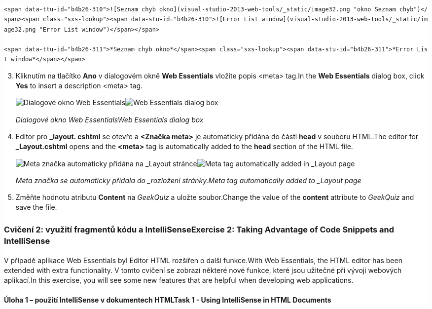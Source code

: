     <span data-ttu-id="b4b26-310">![Seznam chyb okno](visual-studio-2013-web-tools/_static/image32.png "okno Seznam chyb")</span><span class="sxs-lookup"><span data-stu-id="b4b26-310">![Error List window](visual-studio-2013-web-tools/_static/image32.png "Error List window")</span></span>

    <span data-ttu-id="b4b26-311">*Seznam chyb okno*</span><span class="sxs-lookup"><span data-stu-id="b4b26-311">*Error List window*</span></span>
3. <span data-ttu-id="b4b26-312">Kliknutím na tlačítko **Ano** v dialogovém okně **Web Essentials** vložíte popis &lt;meta&gt; tag.</span><span class="sxs-lookup"><span data-stu-id="b4b26-312">In the **Web Essentials** dialog box, click **Yes** to insert a description &lt;meta&gt; tag.</span></span>

    <span data-ttu-id="b4b26-313">![Dialogové okno Web Essentials](visual-studio-2013-web-tools/_static/image33.png "Dialogové okno Web Essentials")</span><span class="sxs-lookup"><span data-stu-id="b4b26-313">![Web Essentials dialog box](visual-studio-2013-web-tools/_static/image33.png "Web Essentials dialog box")</span></span>

    <span data-ttu-id="b4b26-314">*Dialogové okno Web Essentials*</span><span class="sxs-lookup"><span data-stu-id="b4b26-314">*Web Essentials dialog box*</span></span>
4. <span data-ttu-id="b4b26-315">Editor pro **\_layout. cshtml** se otevře a **&lt;Značka meta&gt;** je automaticky přidána do části **head** v souboru HTML.</span><span class="sxs-lookup"><span data-stu-id="b4b26-315">The editor for **\_Layout.cshtml** opens and the **&lt;meta&gt;** tag is automatically added to the **head** section of the HTML file.</span></span>

    <span data-ttu-id="b4b26-316">![Meta značka automaticky přidána na _Layout stránce](visual-studio-2013-web-tools/_static/image34.png "Meta značka automaticky přidána na _Layout stránce")</span><span class="sxs-lookup"><span data-stu-id="b4b26-316">![Meta tag automatically added in _Layout page](visual-studio-2013-web-tools/_static/image34.png "Meta tag automatically added in _Layout page")</span></span>

    <span data-ttu-id="b4b26-317">*Meta značka se automaticky přidala do \_rozložení stránky.*</span><span class="sxs-lookup"><span data-stu-id="b4b26-317">*Meta tag automatically added to \_Layout page*</span></span>
5. <span data-ttu-id="b4b26-318">Změňte hodnotu atributu **Content** na *GeekQuiz* a uložte soubor.</span><span class="sxs-lookup"><span data-stu-id="b4b26-318">Change the value of the **content** attribute to *GeekQuiz* and save the file.</span></span>

<a id="Exercise2"></a>
### <a name="exercise-2-taking-advantage-of-code-snippets-and-intellisense"></a><span data-ttu-id="b4b26-319">Cvičení 2: využití fragmentů kódu a IntelliSense</span><span class="sxs-lookup"><span data-stu-id="b4b26-319">Exercise 2: Taking Advantage of Code Snippets and IntelliSense</span></span>

<span data-ttu-id="b4b26-320">V případě aplikace Web Essentials byl Editor HTML rozšířen o další funkce.</span><span class="sxs-lookup"><span data-stu-id="b4b26-320">With Web Essentials, the HTML editor has been extended with extra functionality.</span></span> <span data-ttu-id="b4b26-321">V tomto cvičení se zobrazí některé nové funkce, které jsou užitečné při vývoji webových aplikací.</span><span class="sxs-lookup"><span data-stu-id="b4b26-321">In this exercise, you will see some new features that are helpful when developing web applications.</span></span>

<a id="Ex2Task1"></a>
#### <a name="task-1---using-intellisense-in-html-documents"></a><span data-ttu-id="b4b26-322">Úloha 1 – použití IntelliSense v dokumentech HTML</span><span class="sxs-lookup"><span data-stu-id="b4b26-322">Task 1 - Using IntelliSense in HTML Documents</span></span>

